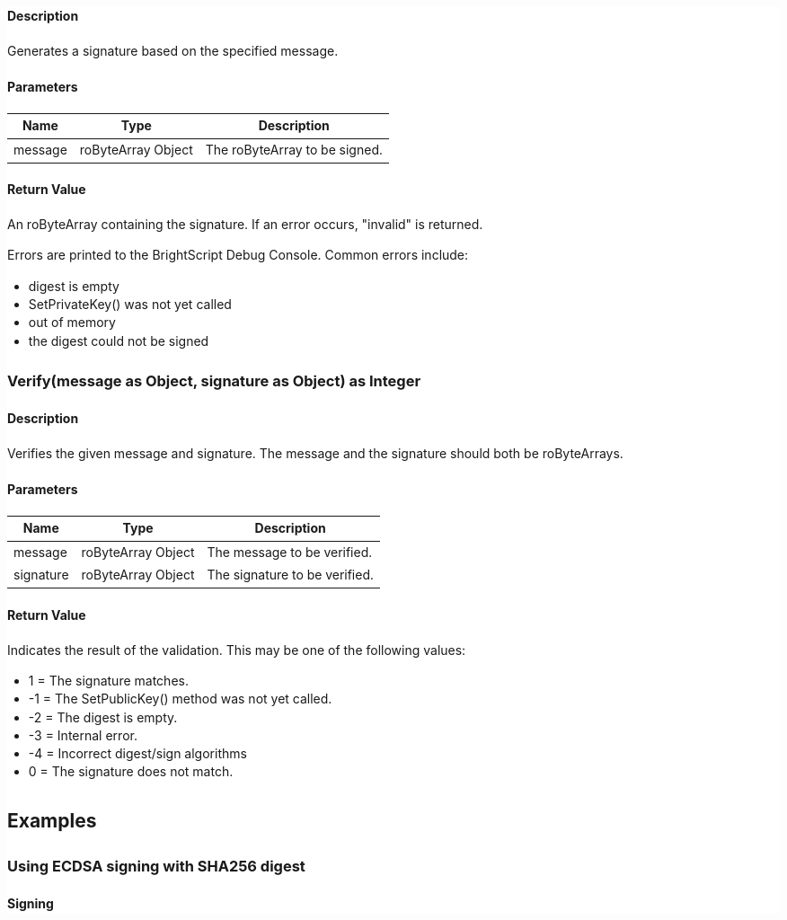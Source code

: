 #### Description

Generates a signature based on the specified message.

#### Parameters

| Name | Type | Description |
| --- | --- | --- |
| message | roByteArray Object | The roByteArray to be signed. |

#### Return Value

An roByteArray containing the signature. If an error occurs, "invalid" is returned.

Errors are printed to the BrightScript Debug Console. Common errors include:

*   digest is empty
*   SetPrivateKey() was not yet called
*   out of memory
*   the digest could not be signed

### Verify(message as Object, signature as Object) as Integer

#### Description

Verifies the given message and signature. The message and the signature should both be roByteArrays.

#### Parameters

| Name | Type | Description |
| --- | --- | --- |
| message | roByteArray Object | The message to be verified. |
| signature | roByteArray Object | The signature to be verified. |

#### Return Value

Indicates the result of the validation. This may be one of the following values:

*   1 = The signature matches.
*   \-1 = The SetPublicKey() method was not yet called.
*   \-2 = The digest is empty.
*   \-3 = Internal error.
*   \-4 = Incorrect digest/sign algorithms
*   0 = The signature does not match.

Examples
--------

### Using ECDSA signing with SHA256 digest

#### Signing
